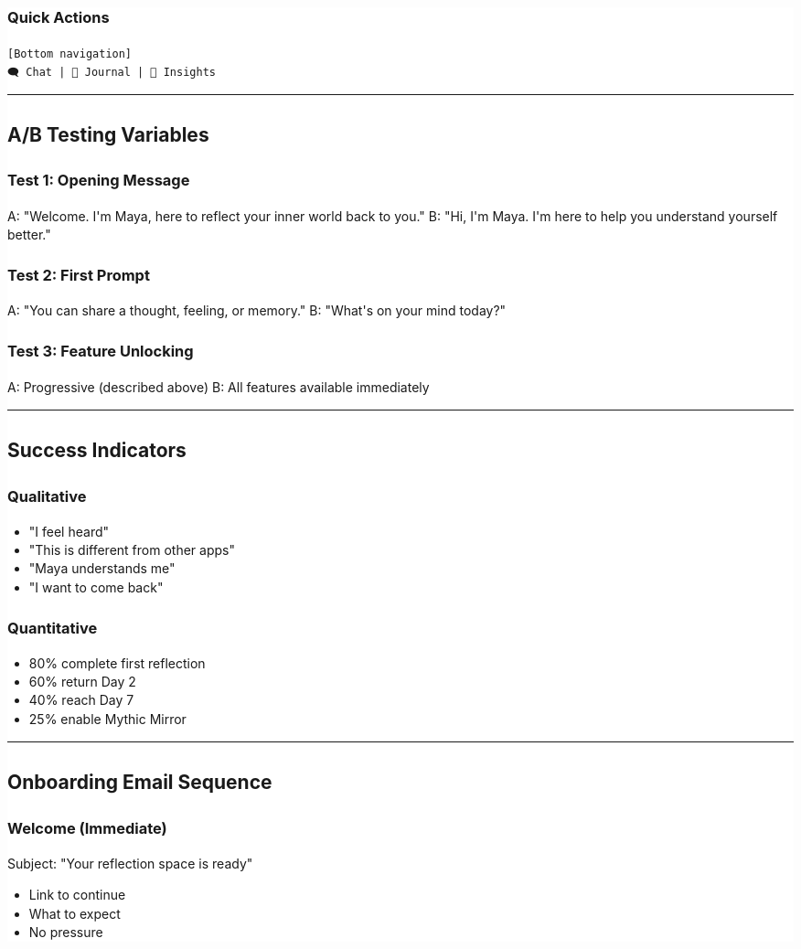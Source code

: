 ### Quick Actions
```
[Bottom navigation]
🗨️ Chat | 📖 Journal | 🧭 Insights
```

---

## A/B Testing Variables

### Test 1: Opening Message
A: "Welcome. I'm Maya, here to reflect your inner world back to you."
B: "Hi, I'm Maya. I'm here to help you understand yourself better."

### Test 2: First Prompt
A: "You can share a thought, feeling, or memory."
B: "What's on your mind today?"

### Test 3: Feature Unlocking
A: Progressive (described above)
B: All features available immediately

---

## Success Indicators

### Qualitative
- "I feel heard"
- "This is different from other apps"
- "Maya understands me"
- "I want to come back"

### Quantitative
- 80% complete first reflection
- 60% return Day 2
- 40% reach Day 7
- 25% enable Mythic Mirror

---

## Onboarding Email Sequence

### Welcome (Immediate)
Subject: "Your reflection space is ready"
- Link to continue
- What to expect
- No pressure
